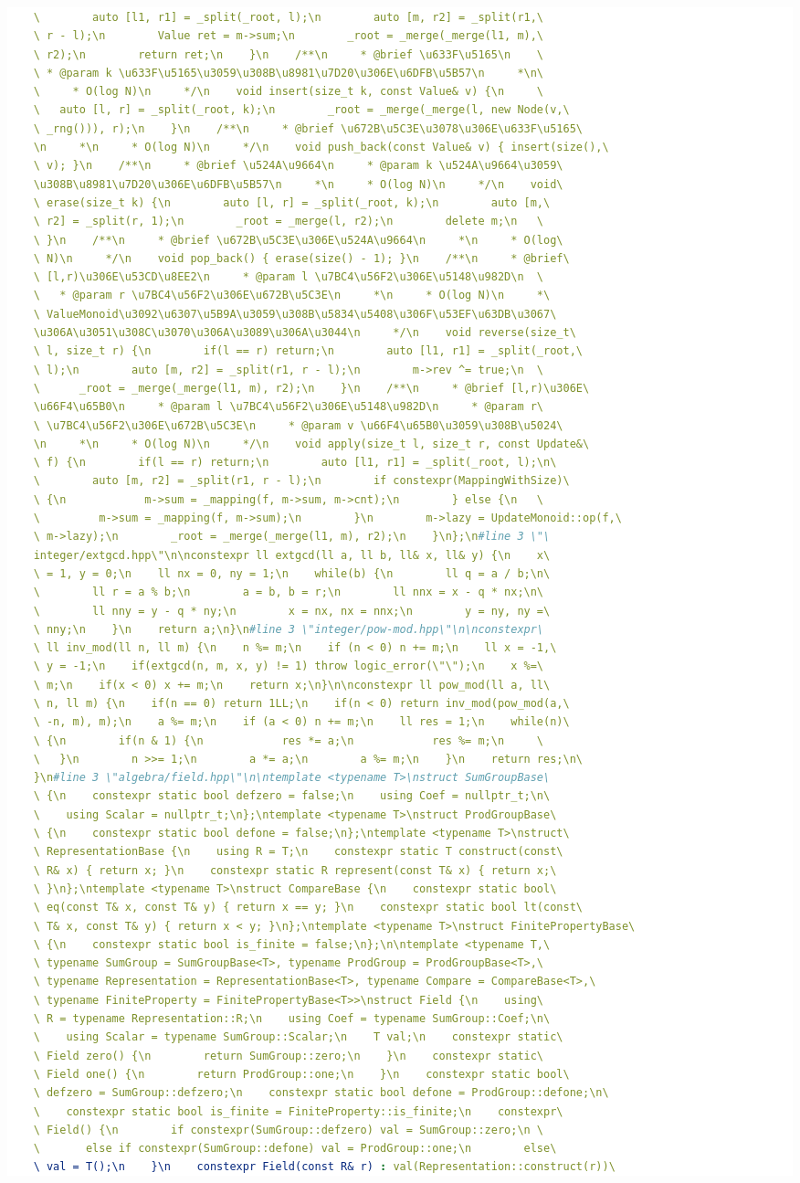 ```yaml
    \        auto [l1, r1] = _split(_root, l);\n        auto [m, r2] = _split(r1,\
    \ r - l);\n        Value ret = m->sum;\n        _root = _merge(_merge(l1, m),\
    \ r2);\n        return ret;\n    }\n    /**\n     * @brief \u633F\u5165\n    \
    \ * @param k \u633F\u5165\u3059\u308B\u8981\u7D20\u306E\u6DFB\u5B57\n     *\n\
    \     * O(log N)\n     */\n    void insert(size_t k, const Value& v) {\n     \
    \   auto [l, r] = _split(_root, k);\n        _root = _merge(_merge(l, new Node(v,\
    \ _rng())), r);\n    }\n    /**\n     * @brief \u672B\u5C3E\u3078\u306E\u633F\u5165\
    \n     *\n     * O(log N)\n     */\n    void push_back(const Value& v) { insert(size(),\
    \ v); }\n    /**\n     * @brief \u524A\u9664\n     * @param k \u524A\u9664\u3059\
    \u308B\u8981\u7D20\u306E\u6DFB\u5B57\n     *\n     * O(log N)\n     */\n    void\
    \ erase(size_t k) {\n        auto [l, r] = _split(_root, k);\n        auto [m,\
    \ r2] = _split(r, 1);\n        _root = _merge(l, r2);\n        delete m;\n   \
    \ }\n    /**\n     * @brief \u672B\u5C3E\u306E\u524A\u9664\n     *\n     * O(log\
    \ N)\n     */\n    void pop_back() { erase(size() - 1); }\n    /**\n     * @brief\
    \ [l,r)\u306E\u53CD\u8EE2\n     * @param l \u7BC4\u56F2\u306E\u5148\u982D\n  \
    \   * @param r \u7BC4\u56F2\u306E\u672B\u5C3E\n     *\n     * O(log N)\n     *\
    \ ValueMonoid\u3092\u6307\u5B9A\u3059\u308B\u5834\u5408\u306F\u53EF\u63DB\u3067\
    \u306A\u3051\u308C\u3070\u306A\u3089\u306A\u3044\n     */\n    void reverse(size_t\
    \ l, size_t r) {\n        if(l == r) return;\n        auto [l1, r1] = _split(_root,\
    \ l);\n        auto [m, r2] = _split(r1, r - l);\n        m->rev ^= true;\n  \
    \      _root = _merge(_merge(l1, m), r2);\n    }\n    /**\n     * @brief [l,r)\u306E\
    \u66F4\u65B0\n     * @param l \u7BC4\u56F2\u306E\u5148\u982D\n     * @param r\
    \ \u7BC4\u56F2\u306E\u672B\u5C3E\n     * @param v \u66F4\u65B0\u3059\u308B\u5024\
    \n     *\n     * O(log N)\n     */\n    void apply(size_t l, size_t r, const Update&\
    \ f) {\n        if(l == r) return;\n        auto [l1, r1] = _split(_root, l);\n\
    \        auto [m, r2] = _split(r1, r - l);\n        if constexpr(MappingWithSize)\
    \ {\n            m->sum = _mapping(f, m->sum, m->cnt);\n        } else {\n   \
    \         m->sum = _mapping(f, m->sum);\n        }\n        m->lazy = UpdateMonoid::op(f,\
    \ m->lazy);\n        _root = _merge(_merge(l1, m), r2);\n    }\n};\n#line 3 \"\
    integer/extgcd.hpp\"\n\nconstexpr ll extgcd(ll a, ll b, ll& x, ll& y) {\n    x\
    \ = 1, y = 0;\n    ll nx = 0, ny = 1;\n    while(b) {\n        ll q = a / b;\n\
    \        ll r = a % b;\n        a = b, b = r;\n        ll nnx = x - q * nx;\n\
    \        ll nny = y - q * ny;\n        x = nx, nx = nnx;\n        y = ny, ny =\
    \ nny;\n    }\n    return a;\n}\n#line 3 \"integer/pow-mod.hpp\"\n\nconstexpr\
    \ ll inv_mod(ll n, ll m) {\n    n %= m;\n    if (n < 0) n += m;\n    ll x = -1,\
    \ y = -1;\n    if(extgcd(n, m, x, y) != 1) throw logic_error(\"\");\n    x %=\
    \ m;\n    if(x < 0) x += m;\n    return x;\n}\n\nconstexpr ll pow_mod(ll a, ll\
    \ n, ll m) {\n    if(n == 0) return 1LL;\n    if(n < 0) return inv_mod(pow_mod(a,\
    \ -n, m), m);\n    a %= m;\n    if (a < 0) n += m;\n    ll res = 1;\n    while(n)\
    \ {\n        if(n & 1) {\n            res *= a;\n            res %= m;\n     \
    \   }\n        n >>= 1;\n        a *= a;\n        a %= m;\n    }\n    return res;\n\
    }\n#line 3 \"algebra/field.hpp\"\n\ntemplate <typename T>\nstruct SumGroupBase\
    \ {\n    constexpr static bool defzero = false;\n    using Coef = nullptr_t;\n\
    \    using Scalar = nullptr_t;\n};\ntemplate <typename T>\nstruct ProdGroupBase\
    \ {\n    constexpr static bool defone = false;\n};\ntemplate <typename T>\nstruct\
    \ RepresentationBase {\n    using R = T;\n    constexpr static T construct(const\
    \ R& x) { return x; }\n    constexpr static R represent(const T& x) { return x;\
    \ }\n};\ntemplate <typename T>\nstruct CompareBase {\n    constexpr static bool\
    \ eq(const T& x, const T& y) { return x == y; }\n    constexpr static bool lt(const\
    \ T& x, const T& y) { return x < y; }\n};\ntemplate <typename T>\nstruct FinitePropertyBase\
    \ {\n    constexpr static bool is_finite = false;\n};\n\ntemplate <typename T,\
    \ typename SumGroup = SumGroupBase<T>, typename ProdGroup = ProdGroupBase<T>,\
    \ typename Representation = RepresentationBase<T>, typename Compare = CompareBase<T>,\
    \ typename FiniteProperty = FinitePropertyBase<T>>\nstruct Field {\n    using\
    \ R = typename Representation::R;\n    using Coef = typename SumGroup::Coef;\n\
    \    using Scalar = typename SumGroup::Scalar;\n    T val;\n    constexpr static\
    \ Field zero() {\n        return SumGroup::zero;\n    }\n    constexpr static\
    \ Field one() {\n        return ProdGroup::one;\n    }\n    constexpr static bool\
    \ defzero = SumGroup::defzero;\n    constexpr static bool defone = ProdGroup::defone;\n\
    \    constexpr static bool is_finite = FiniteProperty::is_finite;\n    constexpr\
    \ Field() {\n        if constexpr(SumGroup::defzero) val = SumGroup::zero;\n \
    \       else if constexpr(SumGroup::defone) val = ProdGroup::one;\n        else\
    \ val = T();\n    }\n    constexpr Field(const R& r) : val(Representation::construct(r))\
```